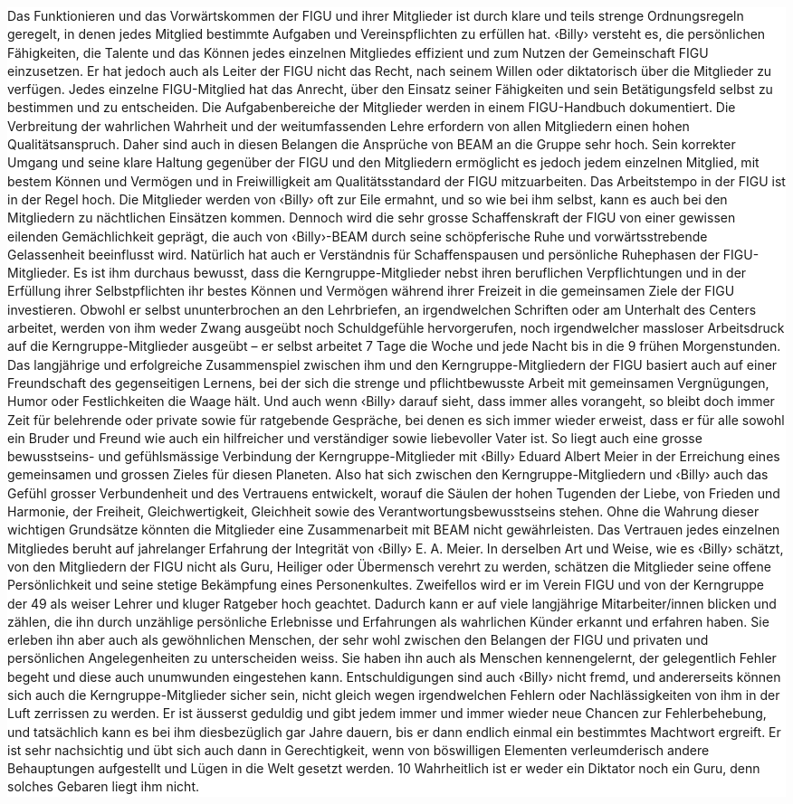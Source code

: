 Das Funktionieren und das Vorwärtskommen der FIGU und ihrer Mitglieder ist durch klare und teils strenge Ordnungsregeln geregelt, in denen jedes Mitglied bestimmte Aufgaben und Vereinspflichten zu erfüllen hat. ‹Billy› versteht es, die persönlichen Fähigkeiten, die Talente und das Können jedes einzelnen Mitgliedes effizient und zum Nutzen der Gemeinschaft FIGU einzusetzen. Er hat jedoch auch als Leiter der FIGU nicht das Recht, nach seinem Willen oder diktatorisch über die Mitglieder zu verfügen. Jedes einzelne FIGU-Mitglied hat das Anrecht, über den Einsatz seiner Fähigkeiten und sein Betätigungsfeld selbst zu bestimmen und zu entscheiden. Die Aufgabenbereiche der Mitglieder werden in einem FIGU-Handbuch dokumentiert. Die Verbreitung der wahrlichen Wahrheit und der weitumfassenden Lehre erfordern von allen Mitgliedern einen hohen Qualitätsanspruch. Daher sind auch in diesen Belangen die Ansprüche von BEAM an die Gruppe sehr hoch. Sein korrekter Umgang und seine klare Haltung gegenüber der FIGU und den Mitgliedern ermöglicht es jedoch jedem einzelnen Mitglied, mit bestem Können und Vermögen und in Freiwilligkeit am Qualitätsstandard der FIGU mitzuarbeiten. Das Arbeitstempo in der FIGU ist in der Regel hoch. Die Mitglieder werden von ‹Billy› oft zur Eile ermahnt, und so wie bei ihm selbst, kann es auch bei den Mitgliedern zu nächtlichen Einsätzen kommen. Dennoch wird die sehr grosse Schaffenskraft der FIGU von einer gewissen eilenden Gemächlichkeit geprägt, die auch von ‹Billy›-BEAM durch seine schöpferische Ruhe und vorwärtsstrebende Gelassenheit beeinflusst wird. Natürlich hat auch er Verständnis für Schaffenspausen und persönliche Ruhephasen der FIGU-Mitglieder. Es ist ihm durchaus bewusst, dass die Kerngruppe-Mitglieder nebst ihren beruflichen Verpflichtungen und in der Erfüllung ihrer Selbstpflichten ihr bestes Können und Vermögen während ihrer Freizeit in die gemeinsamen Ziele der FIGU investieren. Obwohl er selbst ununterbrochen an den Lehrbriefen, an irgendwelchen Schriften oder am Unterhalt des Centers arbeitet, werden von ihm weder Zwang ausgeübt noch Schuldgefühle hervorgerufen, noch irgendwelcher massloser Arbeitsdruck auf die Kerngruppe-Mitglieder ausgeübt – er selbst arbeitet 7 Tage die Woche und jede Nacht bis in die 9 frühen Morgenstunden. Das langjährige und erfolgreiche Zusammenspiel zwischen ihm und den Kerngruppe-Mitgliedern der FIGU basiert auch auf einer Freundschaft des gegenseitigen Lernens, bei der sich die strenge und pflichtbewusste Arbeit mit gemeinsamen Vergnügungen, Humor oder Festlichkeiten die Waage hält. Und auch wenn ‹Billy› darauf sieht, dass immer alles vorangeht, so bleibt doch immer Zeit für belehrende oder private sowie für ratgebende Gespräche, bei denen es sich immer wieder erweist, dass er für alle sowohl ein Bruder und Freund wie auch ein hilfreicher und verständiger sowie liebevoller Vater ist. So liegt auch eine grosse bewusstseins- und gefühlsmässige Verbindung der Kerngruppe-Mitglieder mit ‹Billy› Eduard Albert Meier in der Erreichung eines gemeinsamen und grossen Zieles für diesen Planeten. Also hat sich zwischen den Kerngruppe-Mitgliedern und ‹Billy› auch das Gefühl grosser Verbundenheit und des Vertrauens entwickelt, worauf die Säulen der hohen Tugenden der Liebe, von Frieden und Harmonie, der Freiheit, Gleichwertigkeit, Gleichheit sowie des Verantwortungsbewusstseins stehen. Ohne die Wahrung dieser wichtigen Grundsätze könnten die Mitglieder eine Zusammenarbeit mit BEAM nicht gewährleisten. Das Vertrauen jedes einzelnen Mitgliedes beruht auf jahrelanger Erfahrung der Integrität von ‹Billy› E. A. Meier.
In derselben Art und Weise, wie es ‹Billy› schätzt, von den Mitgliedern der FIGU nicht als Guru, Heiliger oder Übermensch verehrt zu werden, schätzen die Mitglieder seine offene Persönlichkeit und seine stetige Bekämpfung eines Personenkultes. Zweifellos wird er im Verein FIGU und von der Kerngruppe der 49 als weiser Lehrer und kluger Ratgeber hoch geachtet. Dadurch kann er auf viele langjährige Mitarbeiter/innen blicken und zählen, die ihn durch unzählige persönliche Erlebnisse und Erfahrungen als wahrlichen Künder erkannt und erfahren haben. Sie erleben ihn aber auch als gewöhnlichen Menschen, der sehr wohl zwischen den Belangen der FIGU und privaten und persönlichen Angelegenheiten zu unterscheiden weiss. Sie haben ihn auch als Menschen kennengelernt, der gelegentlich Fehler begeht und diese auch unumwunden eingestehen kann. Entschuldigungen sind auch ‹Billy› nicht fremd, und andererseits können sich auch die Kerngruppe-Mitglieder sicher sein, nicht gleich wegen irgendwelchen Fehlern oder Nachlässigkeiten von ihm in der Luft zerrissen zu werden. Er ist äusserst geduldig und gibt jedem immer und immer wieder neue Chancen zur Fehlerbehebung, und tatsächlich kann es bei ihm diesbezüglich gar Jahre dauern, bis er dann endlich einmal ein bestimmtes Machtwort ergreift. Er ist sehr nachsichtig und übt sich auch dann in Gerechtigkeit, wenn von böswilligen Elementen verleumderisch andere Behauptungen aufgestellt und Lügen in die Welt gesetzt werden. 10 Wahrheitlich ist er weder ein Diktator noch ein Guru, denn solches Gebaren liegt ihm nicht.